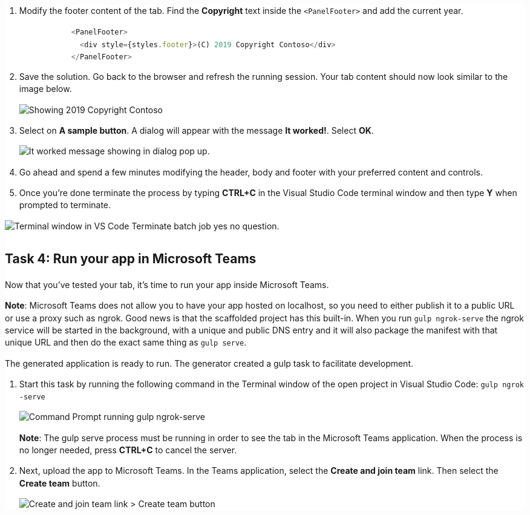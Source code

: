 1. Modify the footer content of the tab. Find the **Copyright** text inside the `<PanelFooter>` and add the current year.

    ```typescript
                <PanelFooter>
                  <div style={styles.footer}>(C) 2019 Copyright Contoso</div>
                </PanelFooter>
    ```

1. Save the solution. Go back to the browser and refresh the running session. Your tab content should now look similar to the image below.

    ![Showing 2019 Copyright Contoso](../../Linked_Image_Files/m04_e01_t02_image_4.png)

1. Select on **A sample button**. A dialog will appear with the message **It worked!**. Select **OK**.

    ![It worked message showing in dialog pop up.](../../Linked_Image_Files/m04_e01_t02_image_5.png)

1. Go ahead and spend a few minutes modifying the header, body and footer with your preferred content and controls.

1. Once you’re done terminate the process by typing **CTRL+C** in the Visual Studio Code terminal window and then type **Y** when prompted to terminate.

![Terminal window in VS Code Terminate batch job yes no question.](../../Linked_Image_Files/m04_e01_t02_image_6.png)

## Task 4: Run your app in Microsoft Teams

Now that you’ve tested your tab, it’s time to run your app inside Microsoft Teams.

**Note**:
Microsoft Teams does not allow you to have your app hosted on localhost, so you need to either publish it to a public URL or use a proxy such as ngrok.
Good news is that the scaffolded project has this built-in. When you run `gulp ngrok-serve` the ngrok service will be started in the background, with a unique and public DNS entry and it will also package the manifest with that unique URL and then do the exact same thing as `gulp serve`.

The generated application is ready to run. The generator created a gulp task to facilitate development.

1. Start this task by running the following command in the Terminal window of the open project in Visual Studio Code: `gulp ngrok-serve`

    ![Command Prompt running gulp ngrok-serve ](../../Linked_Image_Files/m04_e01_t04_image_1.png)

    **Note**:
    The gulp serve process must be running in order to see the tab in the Microsoft Teams application. When the process is no longer needed, press **CTRL+C** to cancel the server.

1. Next, upload the app to Microsoft Teams. In the Teams application, select the **Create and join team** link. Then select the **Create team** button.

    ![Create and join team link > Create team button](../../Linked_Image_Files/m04_e01_t04_image_2.png)
